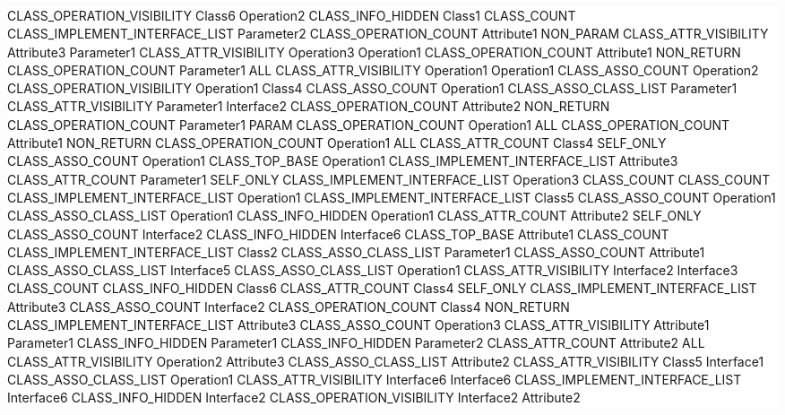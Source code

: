 CLASS_OPERATION_VISIBILITY Class6 Operation2
CLASS_INFO_HIDDEN Class1
CLASS_COUNT
CLASS_IMPLEMENT_INTERFACE_LIST Parameter2
CLASS_OPERATION_COUNT Attribute1 NON_PARAM
CLASS_ATTR_VISIBILITY Attribute3 Parameter1
CLASS_ATTR_VISIBILITY Operation3 Operation1
CLASS_OPERATION_COUNT Attribute1 NON_RETURN
CLASS_OPERATION_COUNT Parameter1 ALL
CLASS_ATTR_VISIBILITY Operation1 Operation1
CLASS_ASSO_COUNT Operation2
CLASS_OPERATION_VISIBILITY Operation1 Class4
CLASS_ASSO_COUNT Operation1
CLASS_ASSO_CLASS_LIST Parameter1
CLASS_ATTR_VISIBILITY Parameter1 Interface2
CLASS_OPERATION_COUNT Attribute2 NON_RETURN
CLASS_OPERATION_COUNT Parameter1 PARAM
CLASS_OPERATION_COUNT Operation1 ALL
CLASS_OPERATION_COUNT Attribute1 NON_RETURN
CLASS_OPERATION_COUNT Operation1 ALL
CLASS_ATTR_COUNT Class4 SELF_ONLY
CLASS_ASSO_COUNT Operation1
CLASS_TOP_BASE Operation1
CLASS_IMPLEMENT_INTERFACE_LIST Attribute3
CLASS_ATTR_COUNT Parameter1 SELF_ONLY
CLASS_IMPLEMENT_INTERFACE_LIST Operation3
CLASS_COUNT
CLASS_COUNT
CLASS_IMPLEMENT_INTERFACE_LIST Operation1
CLASS_IMPLEMENT_INTERFACE_LIST Class5
CLASS_ASSO_COUNT Operation1
CLASS_ASSO_CLASS_LIST Operation1
CLASS_INFO_HIDDEN Operation1
CLASS_ATTR_COUNT Attribute2 SELF_ONLY
CLASS_ASSO_COUNT Interface2
CLASS_INFO_HIDDEN Interface6
CLASS_TOP_BASE Attribute1
CLASS_COUNT
CLASS_IMPLEMENT_INTERFACE_LIST Class2
CLASS_ASSO_CLASS_LIST Parameter1
CLASS_ASSO_COUNT Attribute1
CLASS_ASSO_CLASS_LIST Interface5
CLASS_ASSO_CLASS_LIST Operation1
CLASS_ATTR_VISIBILITY Interface2 Interface3
CLASS_COUNT
CLASS_INFO_HIDDEN Class6
CLASS_ATTR_COUNT Class4 SELF_ONLY
CLASS_IMPLEMENT_INTERFACE_LIST Attribute3
CLASS_ASSO_COUNT Interface2
CLASS_OPERATION_COUNT Class4 NON_RETURN
CLASS_IMPLEMENT_INTERFACE_LIST Attribute3
CLASS_ASSO_COUNT Operation3
CLASS_ATTR_VISIBILITY Attribute1 Parameter1
CLASS_INFO_HIDDEN Parameter1
CLASS_INFO_HIDDEN Parameter2
CLASS_ATTR_COUNT Attribute2 ALL
CLASS_ATTR_VISIBILITY Operation2 Attribute3
CLASS_ASSO_CLASS_LIST Attribute2
CLASS_ATTR_VISIBILITY Class5 Interface1
CLASS_ASSO_CLASS_LIST Operation1
CLASS_ATTR_VISIBILITY Interface6 Interface6
CLASS_IMPLEMENT_INTERFACE_LIST Interface6
CLASS_INFO_HIDDEN Interface2
CLASS_OPERATION_VISIBILITY Interface2 Attribute2